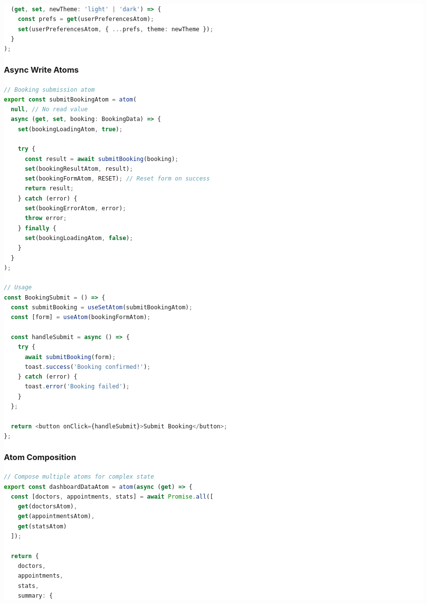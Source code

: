 ```typescript
  (get, set, newTheme: 'light' | 'dark') => {
    const prefs = get(userPreferencesAtom);
    set(userPreferencesAtom, { ...prefs, theme: newTheme });
  }
);
```

### Async Write Atoms

```typescript
// Booking submission atom
export const submitBookingAtom = atom(
  null, // No read value
  async (get, set, booking: BookingData) => {
    set(bookingLoadingAtom, true);
    
    try {
      const result = await submitBooking(booking);
      set(bookingResultAtom, result);
      set(bookingFormAtom, RESET); // Reset form on success
      return result;
    } catch (error) {
      set(bookingErrorAtom, error);
      throw error;
    } finally {
      set(bookingLoadingAtom, false);
    }
  }
);

// Usage
const BookingSubmit = () => {
  const submitBooking = useSetAtom(submitBookingAtom);
  const [form] = useAtom(bookingFormAtom);
  
  const handleSubmit = async () => {
    try {
      await submitBooking(form);
      toast.success('Booking confirmed!');
    } catch (error) {
      toast.error('Booking failed');
    }
  };
  
  return <button onClick={handleSubmit}>Submit Booking</button>;
};
```

### Atom Composition

```typescript
// Compose multiple atoms for complex state
export const dashboardDataAtom = atom(async (get) => {
  const [doctors, appointments, stats] = await Promise.all([
    get(doctorsAtom),
    get(appointmentsAtom),
    get(statsAtom)
  ]);
  
  return {
    doctors,
    appointments,
    stats,
    summary: {
```